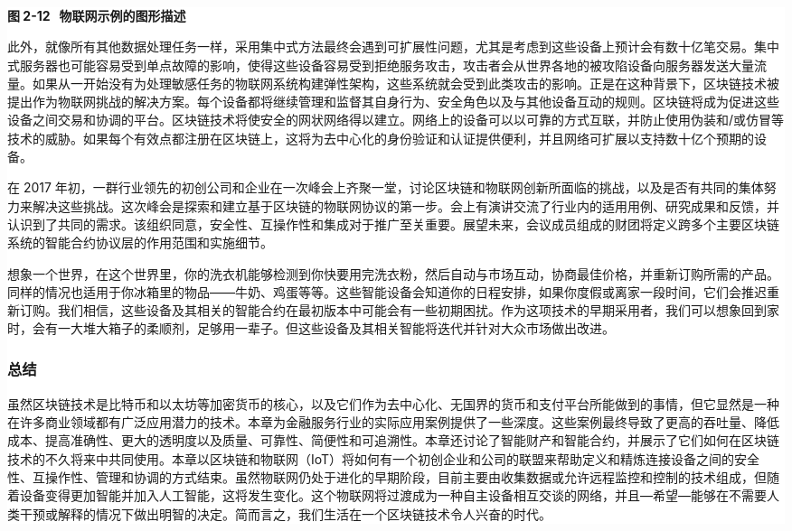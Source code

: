 **图 2-12   物联网示例的图形描述**

此外，就像所有其他数据处理任务一样，采用集中式方法最终会遇到可扩展性问题，尤其是考虑到这些设备上预计会有数十亿笔交易。集中式服务器也可能容易受到单点故障的影响，使得这些设备容易受到拒绝服务攻击，攻击者会从世界各地的被攻陷设备向服务器发送大量流量。如果从一开始没有为处理敏感任务的物联网系统构建弹性架构，这些系统就会受到此类攻击的影响。正是在这种背景下，区块链技术被提出作为物联网挑战的解决方案。每个设备都将继续管理和监督其自身行为、安全角色以及与其他设备互动的规则。区块链将成为促进这些设备之间交易和协调的平台。区块链技术将使安全的网状网络得以建立。网络上的设备可以以可靠的方式互联，并防止使用伪装和/或仿冒等技术的威胁。如果每个有效点都注册在区块链上，这将为去中心化的身份验证和认证提供便利，并且网络可扩展以支持数十亿个预期的设备。

在 2017 年初，一群行业领先的初创公司和企业在一次峰会上齐聚一堂，讨论区块链和物联网创新所面临的挑战，以及是否有共同的集体努力来解决这些挑战。这次峰会是探索和建立基于区块链的物联网协议的第一步。会上有演讲交流了行业内的适用用例、研究成果和反馈，并认识到了共同的需求。该组织同意，安全性、互操作性和集成对于推广至关重要。展望未来，会议成员组成的财团将定义跨多个主要区块链系统的智能合约协议层的作用范围和实施细节。

想象一个世界，在这个世界里，你的洗衣机能够检测到你快要用完洗衣粉，然后自动与市场互动，协商最佳价格，并重新订购所需的产品。同样的情况也适用于你冰箱里的物品——牛奶、鸡蛋等等。这些智能设备会知道你的日程安排，如果你度假或离家一段时间，它们会推迟重新订购。我们相信，这些设备及其相关的智能合约在最初版本中可能会有一些初期困扰。作为这项技术的早期采用者，我们可以想象回到家时，会有一大堆大箱子的柔顺剂，足够用一辈子。但这些设备及其相关智能将迭代并针对大众市场做出改进。

### 总结

虽然区块链技术是比特币和以太坊等加密货币的核心，以及它们作为去中心化、无国界的货币和支付平台所能做到的事情，但它显然是一种在许多商业领域都有广泛应用潜力的技术。本章为金融服务行业的实际应用案例提供了一些深度。这些案例最终导致了更高的吞吐量、降低成本、提高准确性、更大的透明度以及质量、可靠性、简便性和可追溯性。本章还讨论了智能财产和智能合约，并展示了它们如何在区块链技术的不久将来中共同使用。本章以区块链和物联网（IoT）将如何有一个初创企业和公司的联盟来帮助定义和精炼连接设备之间的安全性、互操作性、管理和协调的方式结束。虽然物联网仍处于进化的早期阶段，目前主要由收集数据或允许远程监控和控制的技术组成，但随着设备变得更加智能并加入人工智能，这将发生变化。这个物联网将过渡成为一种自主设备相互交谈的网络，并且—希望—能够在不需要人类干预或解释的情况下做出明智的决定。简而言之，我们生活在一个区块链技术令人兴奋的时代。
